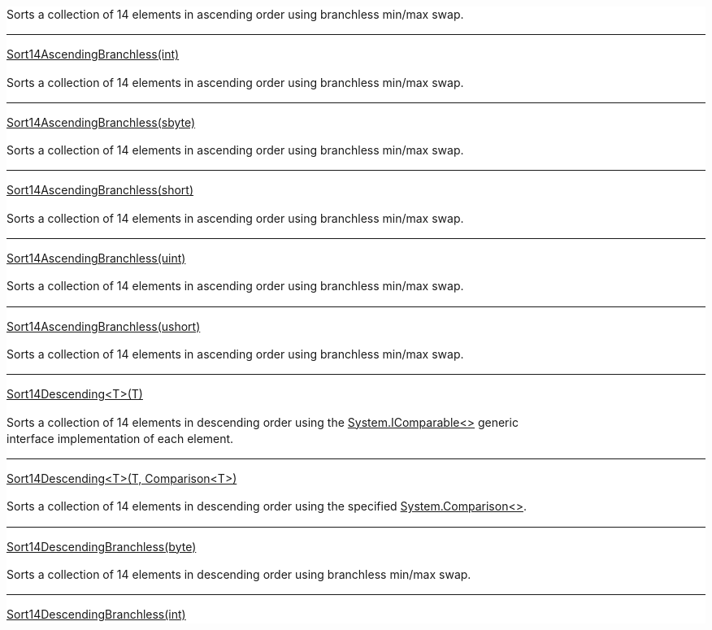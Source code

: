 Sorts a collection of 14 elements in ascending order using branchless min/max swap.  

***
[Sort14AscendingBranchless(int)](SortingNetworks_SNBoseNelson_Sort14AscendingBranchless(int).md 'SortingNetworks.SNBoseNelson.Sort14AscendingBranchless(int)')

Sorts a collection of 14 elements in ascending order using branchless min/max swap.  

***
[Sort14AscendingBranchless(sbyte)](SortingNetworks_SNBoseNelson_Sort14AscendingBranchless(sbyte).md 'SortingNetworks.SNBoseNelson.Sort14AscendingBranchless(sbyte)')

Sorts a collection of 14 elements in ascending order using branchless min/max swap.  

***
[Sort14AscendingBranchless(short)](SortingNetworks_SNBoseNelson_Sort14AscendingBranchless(short).md 'SortingNetworks.SNBoseNelson.Sort14AscendingBranchless(short)')

Sorts a collection of 14 elements in ascending order using branchless min/max swap.  

***
[Sort14AscendingBranchless(uint)](SortingNetworks_SNBoseNelson_Sort14AscendingBranchless(uint).md 'SortingNetworks.SNBoseNelson.Sort14AscendingBranchless(uint)')

Sorts a collection of 14 elements in ascending order using branchless min/max swap.  

***
[Sort14AscendingBranchless(ushort)](SortingNetworks_SNBoseNelson_Sort14AscendingBranchless(ushort).md 'SortingNetworks.SNBoseNelson.Sort14AscendingBranchless(ushort)')

Sorts a collection of 14 elements in ascending order using branchless min/max swap.  

***
[Sort14Descending&lt;T&gt;(T)](SortingNetworks_SNBoseNelson_Sort14Descending_T_(T).md 'SortingNetworks.SNBoseNelson.Sort14Descending&lt;T&gt;(T)')

Sorts a collection of 14 elements in descending order using the [System.IComparable&lt;&gt;](https://docs.microsoft.com/en-us/dotnet/api/System.IComparable-1 'System.IComparable`1') generic  
interface implementation of each element.  

***
[Sort14Descending&lt;T&gt;(T, Comparison&lt;T&gt;)](SortingNetworks_SNBoseNelson_Sort14Descending_T_(T_System_Comparison_T_).md 'SortingNetworks.SNBoseNelson.Sort14Descending&lt;T&gt;(T, System.Comparison&lt;T&gt;)')

Sorts a collection of 14 elements in descending order using the specified [System.Comparison&lt;&gt;](https://docs.microsoft.com/en-us/dotnet/api/System.Comparison-1 'System.Comparison`1').  

***
[Sort14DescendingBranchless(byte)](SortingNetworks_SNBoseNelson_Sort14DescendingBranchless(byte).md 'SortingNetworks.SNBoseNelson.Sort14DescendingBranchless(byte)')

Sorts a collection of 14 elements in descending order using branchless min/max swap.  

***
[Sort14DescendingBranchless(int)](SortingNetworks_SNBoseNelson_Sort14DescendingBranchless(int).md 'SortingNetworks.SNBoseNelson.Sort14DescendingBranchless(int)')
